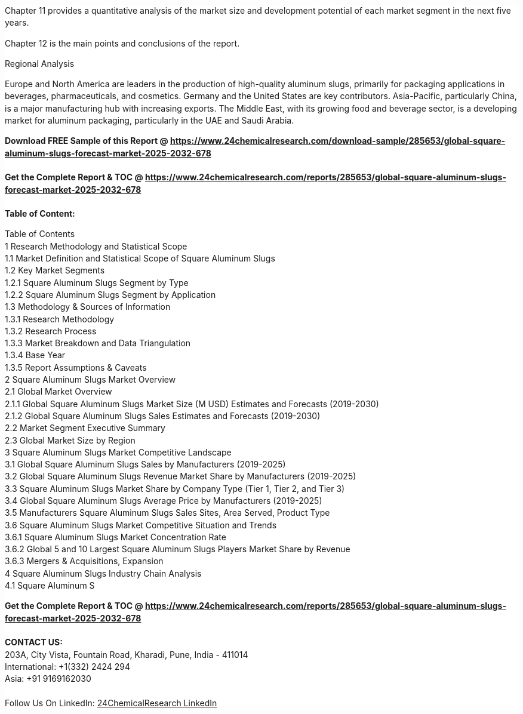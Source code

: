 Chapter 11 provides a quantitative analysis of the market size and development potential of each market segment in the next five years.</p><p>
Chapter 12 is the main points and conclusions of the report.</p><p>
</p><p>
Regional Analysis</p><p>
</p><p>
Europe and North America are leaders in the production of high-quality aluminum slugs, primarily for packaging applications in beverages, pharmaceuticals, and cosmetics. Germany and the United States are key contributors. Asia-Pacific, particularly China, is a major manufacturing hub with increasing exports. The Middle East, with its growing food and beverage sector, is a developing market for aluminum packaging, particularly in the UAE and Saudi Arabia.</p><div><b>Download FREE Sample of this Report @ 
            <a href="https://www.24chemicalresearch.com/download-sample/285653/global-square-aluminum-slugs-forecast-market-2025-2032-678">
            https://www.24chemicalresearch.com/download-sample/285653/global-square-aluminum-slugs-forecast-market-2025-2032-678</a></b></div><br><div><b>Get the Complete Report & TOC @ 
            <a href="https://www.24chemicalresearch.com/reports/285653/global-square-aluminum-slugs-forecast-market-2025-2032-678">
            https://www.24chemicalresearch.com/reports/285653/global-square-aluminum-slugs-forecast-market-2025-2032-678</a></b></div><br>
            <b>Table of Content:</b><p>Table of Contents<br />
1 Research Methodology and Statistical Scope<br />
1.1 Market Definition and Statistical Scope of Square Aluminum Slugs<br />
1.2 Key Market Segments<br />
1.2.1 Square Aluminum Slugs Segment by Type<br />
1.2.2 Square Aluminum Slugs Segment by Application<br />
1.3 Methodology & Sources of Information<br />
1.3.1 Research Methodology<br />
1.3.2 Research Process<br />
1.3.3 Market Breakdown and Data Triangulation<br />
1.3.4 Base Year<br />
1.3.5 Report Assumptions & Caveats<br />
2 Square Aluminum Slugs Market Overview<br />
2.1 Global Market Overview<br />
2.1.1 Global Square Aluminum Slugs Market Size (M USD) Estimates and Forecasts (2019-2030)<br />
2.1.2 Global Square Aluminum Slugs Sales Estimates and Forecasts (2019-2030)<br />
2.2 Market Segment Executive Summary<br />
2.3 Global Market Size by Region<br />
3 Square Aluminum Slugs Market Competitive Landscape<br />
3.1 Global Square Aluminum Slugs Sales by Manufacturers (2019-2025)<br />
3.2 Global Square Aluminum Slugs Revenue Market Share by Manufacturers (2019-2025)<br />
3.3 Square Aluminum Slugs Market Share by Company Type (Tier 1, Tier 2, and Tier 3)<br />
3.4 Global Square Aluminum Slugs Average Price by Manufacturers (2019-2025)<br />
3.5 Manufacturers Square Aluminum Slugs Sales Sites, Area Served, Product Type<br />
3.6 Square Aluminum Slugs Market Competitive Situation and Trends<br />
3.6.1 Square Aluminum Slugs Market Concentration Rate<br />
3.6.2 Global 5 and 10 Largest Square Aluminum Slugs Players Market Share by Revenue<br />
3.6.3 Mergers & Acquisitions, Expansion<br />
4 Square Aluminum Slugs Industry Chain Analysis<br />
4.1 Square Aluminum S</p><div><b>Get the Complete Report & TOC @ 
            <a href="https://www.24chemicalresearch.com/reports/285653/global-square-aluminum-slugs-forecast-market-2025-2032-678">
            https://www.24chemicalresearch.com/reports/285653/global-square-aluminum-slugs-forecast-market-2025-2032-678</a></b></div><br><b>CONTACT US:</b><br>
            203A, City Vista, Fountain Road, Kharadi, Pune, India - 411014<br>
            International: +1(332) 2424 294<br>
            Asia: +91 9169162030 <br><br>
            Follow Us On LinkedIn: <a href="https://www.linkedin.com/company/24chemicalresearch/">24ChemicalResearch LinkedIn</a>